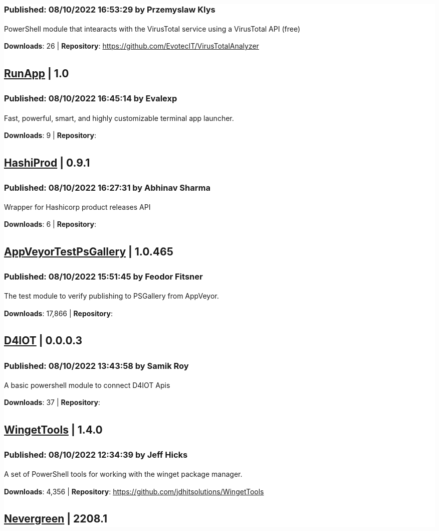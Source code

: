 ### Published: 08/10/2022 16:53:29 by Przemyslaw Klys

PowerShell module that intearacts with the VirusTotal service using a VirusTotal API (free)

__Downloads__: 26 | __Repository__: https://github.com/EvotecIT/VirusTotalAnalyzer

## [RunApp](https://www.powershellgallery.com/Packages/RunApp/1.0) | 1.0

### Published: 08/10/2022 16:45:14 by Evalexp

Fast, powerful, smart, and highly customizable terminal app launcher.

__Downloads__: 9 | __Repository__: 

## [HashiProd](https://www.powershellgallery.com/Packages/HashiProd/0.9.1) | 0.9.1

### Published: 08/10/2022 16:27:31 by Abhinav Sharma

Wrapper for Hashicorp product releases API

__Downloads__: 6 | __Repository__: 

## [AppVeyorTestPsGallery](https://www.powershellgallery.com/Packages/AppVeyorTestPsGallery/1.0.465) | 1.0.465

### Published: 08/10/2022 15:51:45 by Feodor Fitsner

The test module to verify publishing to PSGallery from AppVeyor.

__Downloads__: 17,866 | __Repository__: 

## [D4IOT](https://www.powershellgallery.com/Packages/D4IOT/0.0.0.3) | 0.0.0.3

### Published: 08/10/2022 13:43:58 by Samik Roy

A basic powershell module to connect D4IOT Apis

__Downloads__: 37 | __Repository__: 

## [WingetTools](https://www.powershellgallery.com/Packages/WingetTools/1.4.0) | 1.4.0

### Published: 08/10/2022 12:34:39 by Jeff Hicks

A set of PowerShell tools for working with the winget package manager.

__Downloads__: 4,356 | __Repository__: https://github.com/jdhitsolutions/WingetTools

## [Nevergreen](https://www.powershellgallery.com/Packages/Nevergreen/2208.1) | 2208.1
